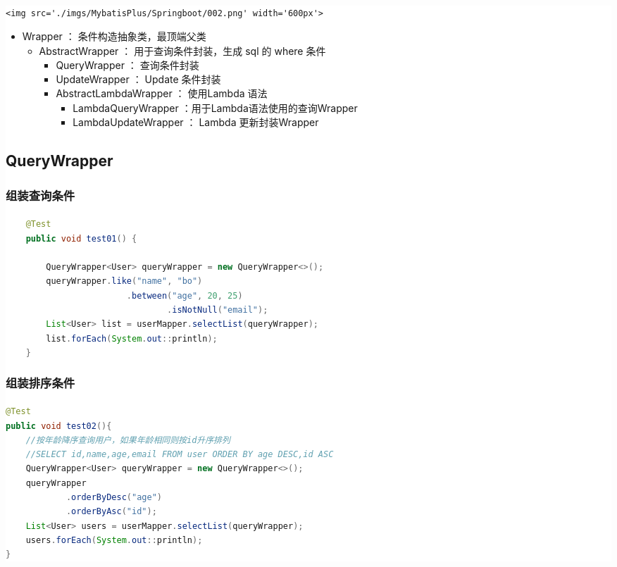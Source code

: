     <img src='./imgs/MybatisPlus/Springboot/002.png' width='600px'>
</div>

- Wrapper ： 条件构造抽象类，最顶端父类 
  - AbstractWrapper ： 用于查询条件封装，生成 sql 的 where 条件 
    - QueryWrapper ： 查询条件封装 
    - UpdateWrapper ： Update 条件封装 
    - AbstractLambdaWrapper ： 使用Lambda 语法 
      - LambdaQueryWrapper ：用于Lambda语法使用的查询Wrapper 
      - LambdaUpdateWrapper ： Lambda 更新封装Wrapper

## QueryWrapper

###  组装查询条件

```java
    @Test
    public void test01() {

        QueryWrapper<User> queryWrapper = new QueryWrapper<>();
        queryWrapper.like("name", "bo")
                        .between("age", 20, 25)
                                .isNotNull("email");
        List<User> list = userMapper.selectList(queryWrapper);
        list.forEach(System.out::println);
    }
```

### 组装排序条件

```java
@Test
public void test02(){
    //按年龄降序查询用户，如果年龄相同则按id升序排列
    //SELECT id,name,age,email FROM user ORDER BY age DESC,id ASC
    QueryWrapper<User> queryWrapper = new QueryWrapper<>();
    queryWrapper
            .orderByDesc("age")
            .orderByAsc("id");
    List<User> users = userMapper.selectList(queryWrapper);
    users.forEach(System.out::println);
}
```

